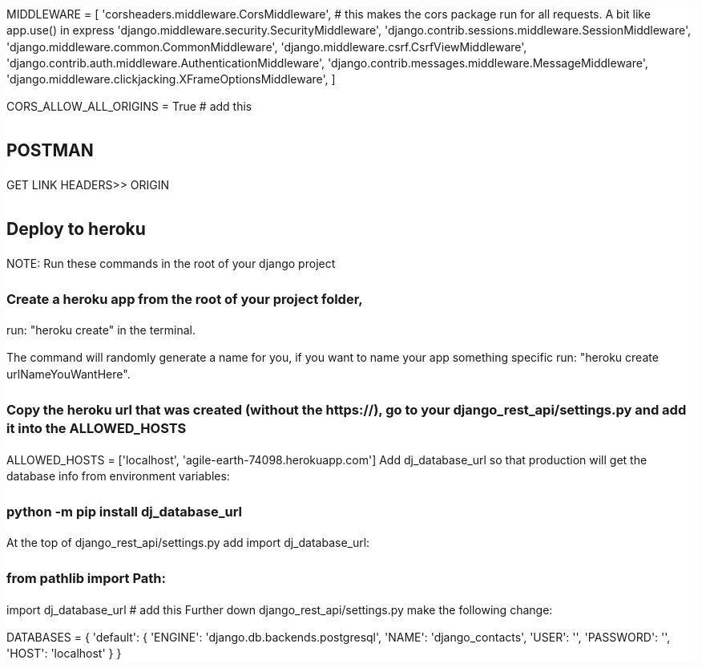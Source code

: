 MIDDLEWARE = [
    'corsheaders.middleware.CorsMiddleware', # this makes the cors package run for all requests.  A bit like app.use() in express
    'django.middleware.security.SecurityMiddleware',
    'django.contrib.sessions.middleware.SessionMiddleware',
    'django.middleware.common.CommonMiddleware',
    'django.middleware.csrf.CsrfViewMiddleware',
    'django.contrib.auth.middleware.AuthenticationMiddleware',
    'django.contrib.messages.middleware.MessageMiddleware',
    'django.middleware.clickjacking.XFrameOptionsMiddleware',
]

CORS_ALLOW_ALL_ORIGINS = True # add this

## POSTMAN
GET LINK
HEADERS>>
ORIGIN

## Deploy to heroku
NOTE: Run these commands in the root of your django project

### Create a heroku app from the root of your project folder, 
run: "heroku create" in the terminal. 

The command will randomly generate a name for you, if you want to name your app something specific run: "heroku create urlNameYouWantHere".

### Copy the heroku url that was created (without the https://), go to your django_rest_api/settings.py and add it into the ALLOWED_HOSTS

ALLOWED_HOSTS = ['localhost', 'agile-earth-74098.herokuapp.com']
Add dj_database_url so that production will get the database info from environment variables:

### python -m pip install dj_database_url
At the top of django_rest_api/settings.py add import dj_database_url:

### from pathlib import Path:
import dj_database_url # add this
Further down django_rest_api/settings.py make the following change:

DATABASES = {
    'default': {
        'ENGINE': 'django.db.backends.postgresql',
        'NAME': 'django_contacts',
        'USER': '',
        'PASSWORD': '',
        'HOST': 'localhost'
    }
}
